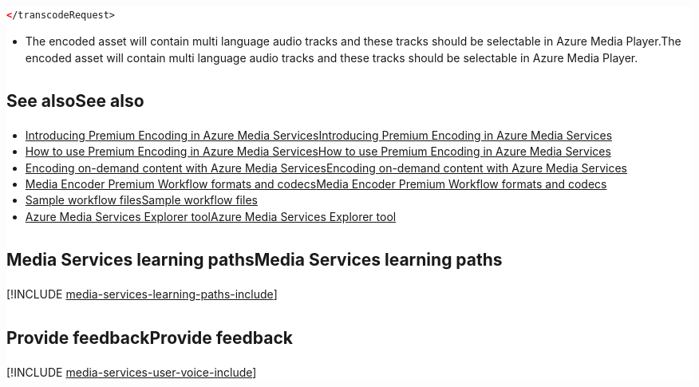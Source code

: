 ```xml
</transcodeRequest>
```

* <span data-ttu-id="766d8-264">The encoded asset will contain multi language audio tracks and these tracks should be selectable in Azure Media Player.</span><span class="sxs-lookup"><span data-stu-id="766d8-264">The encoded asset will contain multi language audio tracks and these tracks should be selectable in Azure Media Player.</span></span>

## <a name="see-also"></a><span data-ttu-id="766d8-265">See also</span><span class="sxs-lookup"><span data-stu-id="766d8-265">See also</span></span>
* [<span data-ttu-id="766d8-266">Introducing Premium Encoding in Azure Media Services</span><span class="sxs-lookup"><span data-stu-id="766d8-266">Introducing Premium Encoding in Azure Media Services</span></span>](http://azure.microsoft.com/blog/2015/03/05/introducing-premium-encoding-in-azure-media-services)
* [<span data-ttu-id="766d8-267">How to use Premium Encoding in Azure Media Services</span><span class="sxs-lookup"><span data-stu-id="766d8-267">How to use Premium Encoding in Azure Media Services</span></span>](http://azure.microsoft.com/blog/2015/03/06/how-to-use-premium-encoding-in-azure-media-services)
* [<span data-ttu-id="766d8-268">Encoding on-demand content with Azure Media Services</span><span class="sxs-lookup"><span data-stu-id="766d8-268">Encoding on-demand content with Azure Media Services</span></span>](media-services-encode-asset.md#media-encoder-premium-workflow)
* [<span data-ttu-id="766d8-269">Media Encoder Premium Workflow formats and codecs</span><span class="sxs-lookup"><span data-stu-id="766d8-269">Media Encoder Premium Workflow formats and codecs</span></span>](media-services-premium-workflow-encoder-formats.md)
* [<span data-ttu-id="766d8-270">Sample workflow files</span><span class="sxs-lookup"><span data-stu-id="766d8-270">Sample workflow files</span></span>](https://github.com/AzureMediaServicesSamples/Encoding-Presets/tree/master/VoD/MediaEncoderPremiumWorkfows)
* [<span data-ttu-id="766d8-271">Azure Media Services Explorer tool</span><span class="sxs-lookup"><span data-stu-id="766d8-271">Azure Media Services Explorer tool</span></span>](http://aka.ms/amse)

## <a name="media-services-learning-paths"></a><span data-ttu-id="766d8-272">Media Services learning paths</span><span class="sxs-lookup"><span data-stu-id="766d8-272">Media Services learning paths</span></span>
[!INCLUDE [media-services-learning-paths-include](../../includes/media-services-learning-paths-include.md)]

## <a name="provide-feedback"></a><span data-ttu-id="766d8-273">Provide feedback</span><span class="sxs-lookup"><span data-stu-id="766d8-273">Provide feedback</span></span>
[!INCLUDE [media-services-user-voice-include](../../includes/media-services-user-voice-include.md)]


















